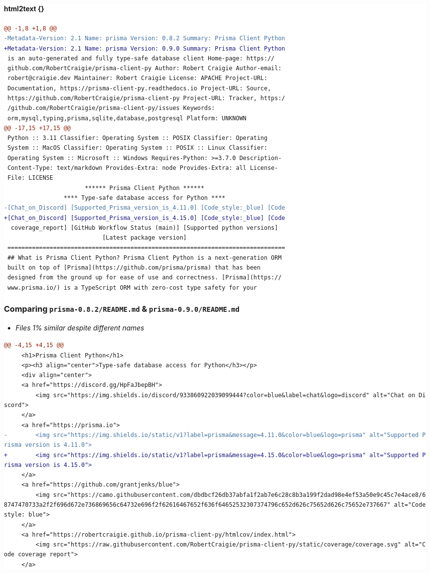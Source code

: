 #### html2text {}

```diff
@@ -1,8 +1,8 @@
-Metadata-Version: 2.1 Name: prisma Version: 0.8.2 Summary: Prisma Client Python
+Metadata-Version: 2.1 Name: prisma Version: 0.9.0 Summary: Prisma Client Python
 is an auto-generated and fully type-safe database client Home-page: https://
 github.com/RobertCraigie/prisma-client-py Author: Robert Craigie Author-email:
 robert@craigie.dev Maintainer: Robert Craigie License: APACHE Project-URL:
 Documentation, https://prisma-client-py.readthedocs.io Project-URL: Source,
 https://github.com/RobertCraigie/prisma-client-py Project-URL: Tracker, https:/
 /github.com/RobertCraigie/prisma-client-py/issues Keywords:
 orm,mysql,typing,prisma,sqlite,database,postgresql Platform: UNKNOWN
@@ -17,15 +17,15 @@
 Python :: 3.11 Classifier: Operating System :: POSIX Classifier: Operating
 System :: MacOS Classifier: Operating System :: POSIX :: Linux Classifier:
 Operating System :: Microsoft :: Windows Requires-Python: >=3.7.0 Description-
 Content-Type: text/markdown Provides-Extra: node Provides-Extra: all License-
 File: LICENSE
                       ****** Prisma Client Python ******
                 **** Type-safe database access for Python ****
-[Chat_on_Discord] [Supported_Prisma_version_is_4.11.0] [Code_style:_blue] [Code
+[Chat_on_Discord] [Supported_Prisma_version_is_4.15.0] [Code_style:_blue] [Code
  coverage_report] [GitHub Workflow Status (main)] [Supported python versions]
                            [Latest package version]
 ===============================================================================
 ## What is Prisma Client Python? Prisma Client Python is a next-generation ORM
 built on top of [Prisma](https://github.com/prisma/prisma) that has been
 designed from the ground up for ease of use and correctness. [Prisma](https://
 www.prisma.io/) is a TypeScript ORM with zero-cost type safety for your
```

### Comparing `prisma-0.8.2/README.md` & `prisma-0.9.0/README.md`

 * *Files 1% similar despite different names*

```diff
@@ -4,15 +4,15 @@
     <h1>Prisma Client Python</h1>
     <p><h3 align="center">Type-safe database access for Python</h3></p>
     <div align="center">
     <a href="https://discord.gg/HpFaJbepBH">
         <img src="https://img.shields.io/discord/933860922039099444?color=blue&label=chat&logo=discord" alt="Chat on Discord">
     </a>
     <a href="https://prisma.io">
-        <img src="https://img.shields.io/static/v1?label=prisma&message=4.11.0&color=blue&logo=prisma" alt="Supported Prisma version is 4.11.0">
+        <img src="https://img.shields.io/static/v1?label=prisma&message=4.15.0&color=blue&logo=prisma" alt="Supported Prisma version is 4.15.0">
     </a>
     <a href="https://github.com/grantjenks/blue">
         <img src="https://camo.githubusercontent.com/dbdbcf26db37abfa1f2ab7e6c28c8b3a199f2dad98e4ef53a50e9c45c7e4ace8/68747470733a2f2f696d672e736869656c64732e696f2f62616467652f636f64652532307374796c652d626c75652d626c75652e737667" alt="Code style: blue">
     </a>
     <a href="https://robertcraigie.github.io/prisma-client-py/htmlcov/index.html">
         <img src="https://raw.githubusercontent.com/RobertCraigie/prisma-client-py/static/coverage/coverage.svg" alt="Code coverage report">
     </a>
```
